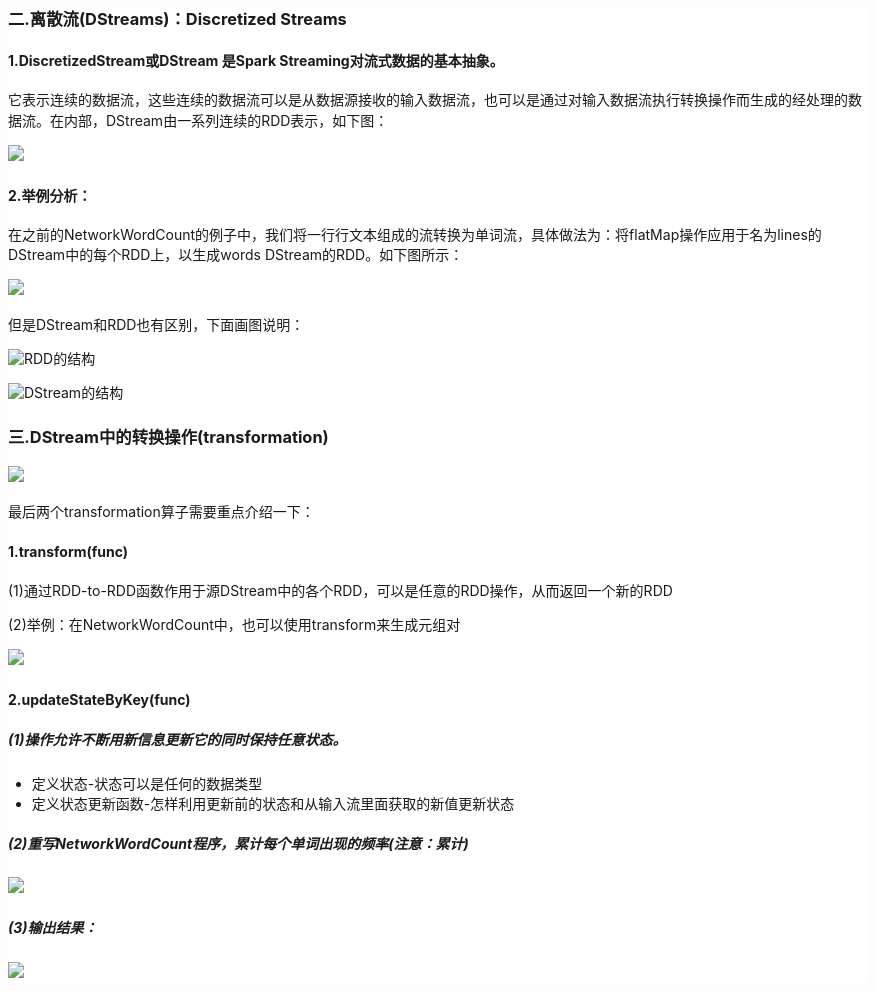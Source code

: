 ### 二.离散流(DStreams)：Discretized Streams

#### 1.DiscretizedStream或DStream 是Spark Streaming对流式数据的基本抽象。
它表示连续的数据流，这些连续的数据流可以是从数据源接收的输入数据流，也可以是通过对输入数据流执行转换操作而生成的经处理的数据流。在内部，DStream由一系列连续的RDD表示，如下图：

![](https://imgconvert.csdnimg.cn/aHR0cHM6Ly91cGxvYWQtaW1hZ2VzLmppYW5zaHUuaW8vdXBsb2FkX2ltYWdlcy80MzkxNDA3LWRkZTFhNTM3NmM1N2VjNzQucG5n?x-oss-process=image/format,png)

#### 2.举例分析：
在之前的NetworkWordCount的例子中，我们将一行行文本组成的流转换为单词流，具体做法为：将flatMap操作应用于名为lines的 DStream中的每个RDD上，以生成words DStream的RDD。如下图所示：

![](https://imgconvert.csdnimg.cn/aHR0cHM6Ly91cGxvYWQtaW1hZ2VzLmppYW5zaHUuaW8vdXBsb2FkX2ltYWdlcy80MzkxNDA3LWIzODg1YTcxNjBlMWM3YWIucG5n?x-oss-process=image/format,png)



但是DStream和RDD也有区别，下面画图说明：

![RDD的结构](https://imgconvert.csdnimg.cn/aHR0cHM6Ly91cGxvYWQtaW1hZ2VzLmppYW5zaHUuaW8vdXBsb2FkX2ltYWdlcy80MzkxNDA3LWYyYTM4MjcyMjA5YWY2MWUucG5n?x-oss-process=image/format,png)

![DStream的结构](https://imgconvert.csdnimg.cn/aHR0cHM6Ly91cGxvYWQtaW1hZ2VzLmppYW5zaHUuaW8vdXBsb2FkX2ltYWdlcy80MzkxNDA3LTE5Yjg5NDQ2OGIyMWRiNWYucG5n?x-oss-process=image/format,png)


### 三.DStream中的转换操作(transformation)

![](https://imgconvert.csdnimg.cn/aHR0cHM6Ly91cGxvYWQtaW1hZ2VzLmppYW5zaHUuaW8vdXBsb2FkX2ltYWdlcy80MzkxNDA3LTFmMzQxZDU2ODhhMjViMTAucG5n?x-oss-process=image/format,png)


最后两个transformation算子需要重点介绍一下：

#### 1.transform(func)

(1)通过RDD-to-RDD函数作用于源DStream中的各个RDD，可以是任意的RDD操作，从而返回一个新的RDD

(2)举例：在NetworkWordCount中，也可以使用transform来生成元组对

![](https://imgconvert.csdnimg.cn/aHR0cHM6Ly91cGxvYWQtaW1hZ2VzLmppYW5zaHUuaW8vdXBsb2FkX2ltYWdlcy80MzkxNDA3LWFhMTQ2MzU4YzQ1MTZkYWIucG5n?x-oss-process=image/format,png)



#### 2.updateStateByKey(func)
##### (1)操作允许不断用新信息更新它的同时保持任意状态。
* 定义状态-状态可以是任何的数据类型
* 定义状态更新函数-怎样利用更新前的状态和从输入流里面获取的新值更新状态

##### (2)重写NetworkWordCount程序，累计每个单词出现的频率(注意：累计)

![](https://imgconvert.csdnimg.cn/aHR0cHM6Ly91cGxvYWQtaW1hZ2VzLmppYW5zaHUuaW8vdXBsb2FkX2ltYWdlcy80MzkxNDA3LTg0MzAxMDYyYjIxODBkYWEucG5n?x-oss-process=image/format,png)

##### (3)输出结果：

![](https://imgconvert.csdnimg.cn/aHR0cHM6Ly91cGxvYWQtaW1hZ2VzLmppYW5zaHUuaW8vdXBsb2FkX2ltYWdlcy80MzkxNDA3LWJkMDA2OGFkYzNhODAwNzMucG5n?x-oss-process=image/format,png)


